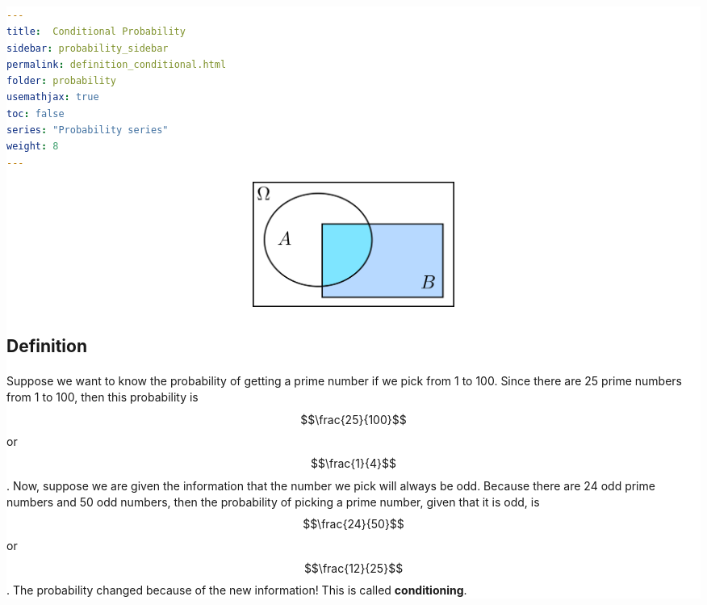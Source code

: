 ```yaml
---
title:  Conditional Probability
sidebar: probability_sidebar
permalink: definition_conditional.html
folder: probability
usemathjax: true
toc: false
series: "Probability series"
weight: 8
---
```


<p align="center">
  <img src="images/prob/conditional.png" style="width:250px;height:auto;"/>
</p>

## Definition

Suppose we want to know the probability of getting a prime number if we pick from 1 to 100. Since there are 25 prime numbers from 1 to 100, then this probability is $$\frac{25}{100}$$ or $$\frac{1}{4}$$. Now, suppose we are given the information that the number we pick will always be odd. Because there are 24 odd prime numbers and 50 odd numbers, then the probability of picking a prime number, given that it is odd, is $$\frac{24}{50}$$ or $$\frac{12}{25}$$. The probability changed because of the new information! This is called **conditioning**.
